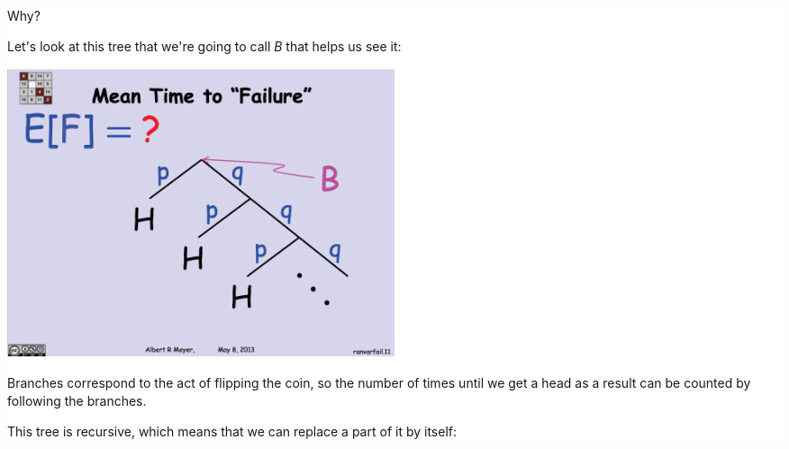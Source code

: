 Why?

Let's look at this tree that we're going to call $B$ that helps us see it:

<img src="https://raw.githubusercontent.com/rivea0/bite-sized-math-for-cs/main/notes/unit-04-probability/images/exp-failtree1.png" alt="Mean time to failure tree example 1" width="50%">

Branches correspond to the act of flipping the coin, so the number of times until we get a head as a result can be counted by following the branches.

This tree is recursive, which means that we can replace a part of it by itself:
